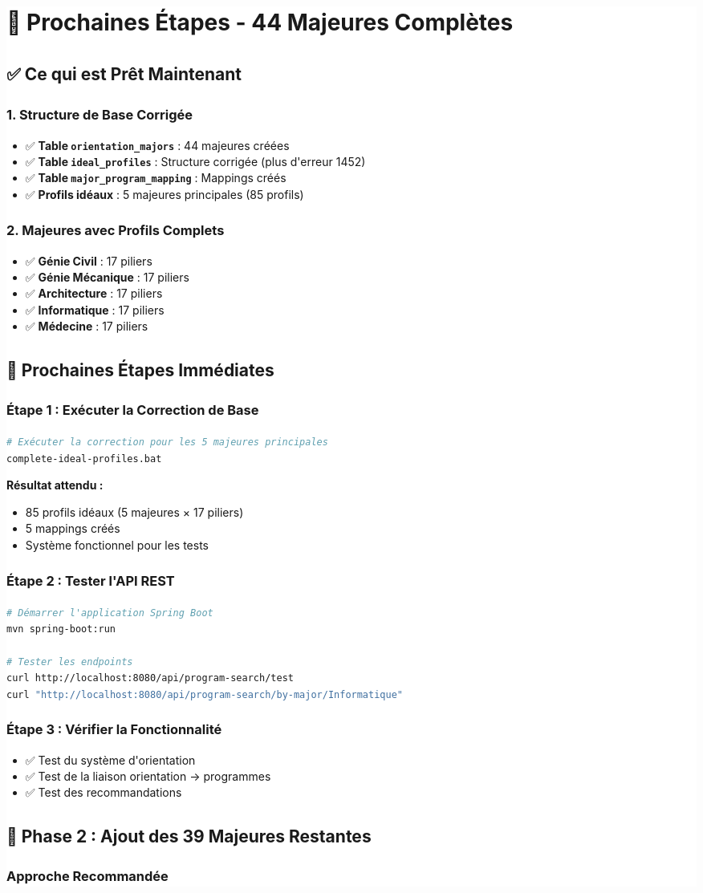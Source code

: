 # 🚀 **Prochaines Étapes - 44 Majeures Complètes**

## ✅ **Ce qui est Prêt Maintenant**

### **1. Structure de Base Corrigée**
- ✅ **Table `orientation_majors`** : 44 majeures créées
- ✅ **Table `ideal_profiles`** : Structure corrigée (plus d'erreur 1452)
- ✅ **Table `major_program_mapping`** : Mappings créés
- ✅ **Profils idéaux** : 5 majeures principales (85 profils)

### **2. Majeures avec Profils Complets**
- ✅ **Génie Civil** : 17 piliers
- ✅ **Génie Mécanique** : 17 piliers  
- ✅ **Architecture** : 17 piliers
- ✅ **Informatique** : 17 piliers
- ✅ **Médecine** : 17 piliers

## 🎯 **Prochaines Étapes Immédiates**

### **Étape 1 : Exécuter la Correction de Base**
```bash
# Exécuter la correction pour les 5 majeures principales
complete-ideal-profiles.bat
```

**Résultat attendu :**
- 85 profils idéaux (5 majeures × 17 piliers)
- 5 mappings créés
- Système fonctionnel pour les tests

### **Étape 2 : Tester l'API REST**
```bash
# Démarrer l'application Spring Boot
mvn spring-boot:run

# Tester les endpoints
curl http://localhost:8080/api/program-search/test
curl "http://localhost:8080/api/program-search/by-major/Informatique"
```

### **Étape 3 : Vérifier la Fonctionnalité**
- ✅ Test du système d'orientation
- ✅ Test de la liaison orientation → programmes
- ✅ Test des recommandations

## 🔄 **Phase 2 : Ajout des 39 Majeures Restantes**

### **Approche Recommandée**

